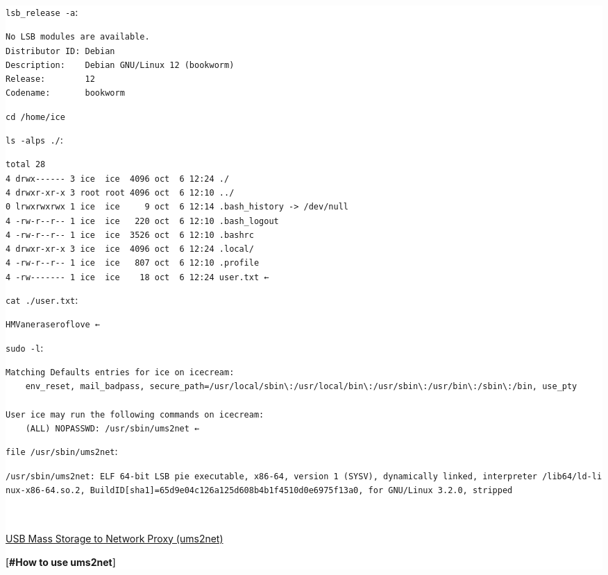 `lsb_release -a`:
```
No LSB modules are available.
Distributor ID: Debian
Description:    Debian GNU/Linux 12 (bookworm)
Release:        12
Codename:       bookworm
```

`cd /home/ice`

`ls -alps ./`:
```
total 28
4 drwx------ 3 ice  ice  4096 oct  6 12:24 ./
4 drwxr-xr-x 3 root root 4096 oct  6 12:10 ../
0 lrwxrwxrwx 1 ice  ice     9 oct  6 12:14 .bash_history -> /dev/null
4 -rw-r--r-- 1 ice  ice   220 oct  6 12:10 .bash_logout
4 -rw-r--r-- 1 ice  ice  3526 oct  6 12:10 .bashrc
4 drwxr-xr-x 3 ice  ice  4096 oct  6 12:24 .local/
4 -rw-r--r-- 1 ice  ice   807 oct  6 12:10 .profile
4 -rw------- 1 ice  ice    18 oct  6 12:24 user.txt ←
```

`cat ./user.txt`:
```
HMVaneraseroflove ←
```

`sudo -l`:
```
Matching Defaults entries for ice on icecream:
    env_reset, mail_badpass, secure_path=/usr/local/sbin\:/usr/local/bin\:/usr/sbin\:/usr/bin\:/sbin\:/bin, use_pty

User ice may run the following commands on icecream:
    (ALL) NOPASSWD: /usr/sbin/ums2net ←
```

`file /usr/sbin/ums2net`:
```
/usr/sbin/ums2net: ELF 64-bit LSB pie executable, x86-64, version 1 (SYSV), dynamically linked, interpreter /lib64/ld-linux-x86-64.so.2, BuildID[sha1]=65d9e04c126a125d608b4b1f4510d0e6975f13a0, for GNU/Linux 3.2.0, stripped
```

<div>
	<img src="./assets/logo_github.png" alt="GitHub Logo" width="16" height="auto">
	<span style="color: white; font-size: 110%;"><strong>GitHub</strong></span>
</div>

[USB Mass Storage to Network Proxy (ums2net)](https://github.com/grandpaul/ums2net)

[**#How to use ums2net**]
